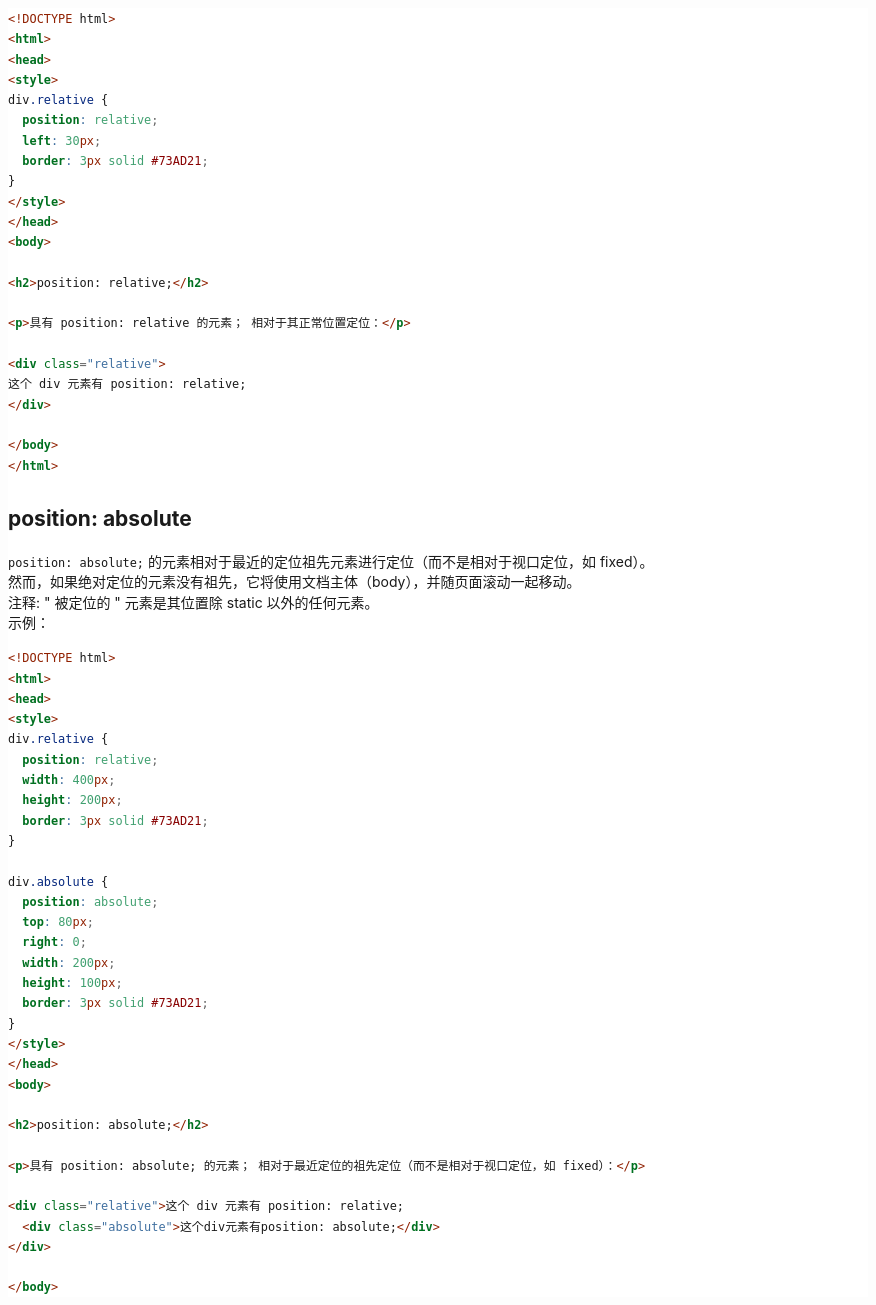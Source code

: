 ```html
<!DOCTYPE html>
<html>
<head>
<style>
div.relative {
  position: relative;
  left: 30px;
  border: 3px solid #73AD21;
}
</style>
</head>
<body>

<h2>position: relative;</h2>

<p>具有 position: relative 的元素； 相对于其正常位置定位：</p>

<div class="relative">
这个 div 元素有 position: relative;
</div>

</body>
</html>
```

## position: absolute

`position: absolute;` 的元素相对于最近的定位祖先元素进行定位（而不是相对于视口定位，如 fixed）。<br>然而，如果绝对定位的元素没有祖先，它将使用文档主体（body），并随页面滚动一起移动。<br>注释: " 被定位的 " 元素是其位置除 static 以外的任何元素。<br>示例：

```html
<!DOCTYPE html>
<html>
<head>
<style>
div.relative {
  position: relative;
  width: 400px;
  height: 200px;
  border: 3px solid #73AD21;
} 

div.absolute {
  position: absolute;
  top: 80px;
  right: 0;
  width: 200px;
  height: 100px;
  border: 3px solid #73AD21;
}
</style>
</head>
<body>

<h2>position: absolute;</h2>

<p>具有 position: absolute; 的元素； 相对于最近定位的祖先定位（而不是相对于视口定位，如 fixed）：</p>

<div class="relative">这个 div 元素有 position: relative;
  <div class="absolute">这个div元素有position: absolute;</div>
</div>

</body>
```